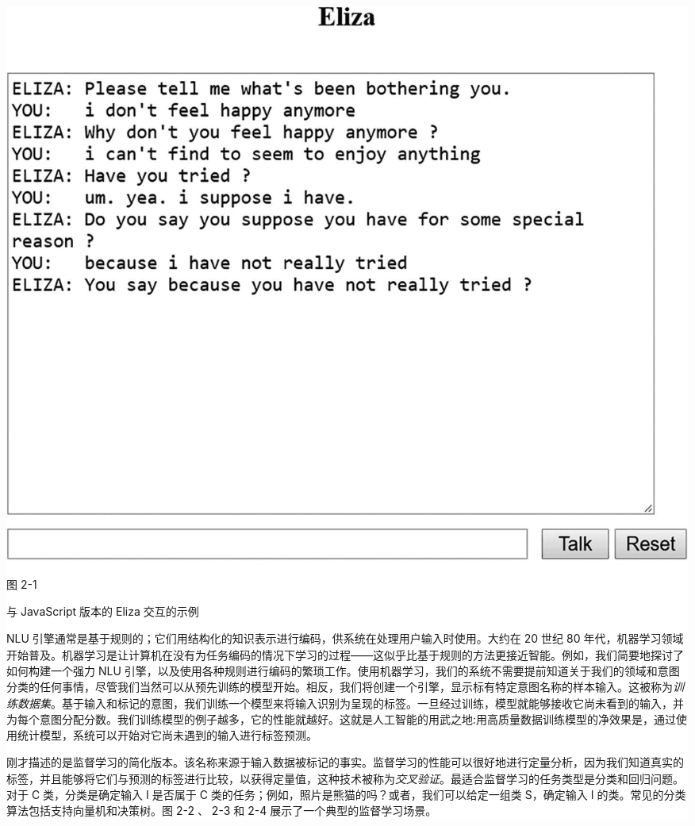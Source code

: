 ![img/455925_1_En_2_Chapter/455925_1_En_2_Fig1_HTML.jpg](img/455925_1_En_2_Fig1_HTML.jpg)

图 2-1

与 JavaScript 版本的 Eliza 交互的示例

NLU 引擎通常是基于规则的；它们用结构化的知识表示进行编码，供系统在处理用户输入时使用。大约在 20 世纪 80 年代，机器学习领域开始普及。机器学习是让计算机在没有为任务编码的情况下学习的过程——这似乎比基于规则的方法更接近智能。例如，我们简要地探讨了如何构建一个强力 NLU 引擎，以及使用各种规则进行编码的繁琐工作。使用机器学习，我们的系统不需要提前知道关于我们的领域和意图分类的任何事情，尽管我们当然可以从预先训练的模型开始。相反，我们将创建一个引擎，显示标有特定意图名称的样本输入。这被称为*训练数据集*。基于输入和标记的意图，我们训练一个模型来将输入识别为呈现的标签。一旦经过训练，模型就能够接收它尚未看到的输入，并为每个意图分配分数。我们训练模型的例子越多，它的性能就越好。这就是人工智能的用武之地:用高质量数据训练模型的净效果是，通过使用统计模型，系统可以开始对它尚未遇到的输入进行标签预测。

刚才描述的是监督学习的简化版本。该名称来源于输入数据被标记的事实。监督学习的性能可以很好地进行定量分析，因为我们知道真实的标签，并且能够将它们与预测的标签进行比较，以获得定量值，这种技术被称为*交叉验证*。最适合监督学习的任务类型是分类和回归问题。对于 C 类，分类是确定输入 I 是否属于 C 类的任务；例如，照片是熊猫的吗？或者，我们可以给定一组类 S，确定输入 I 的类。常见的分类算法包括支持向量机和决策树。图 2-2 、 2-3 和 2-4 展示了一个典型的监督学习场景。
